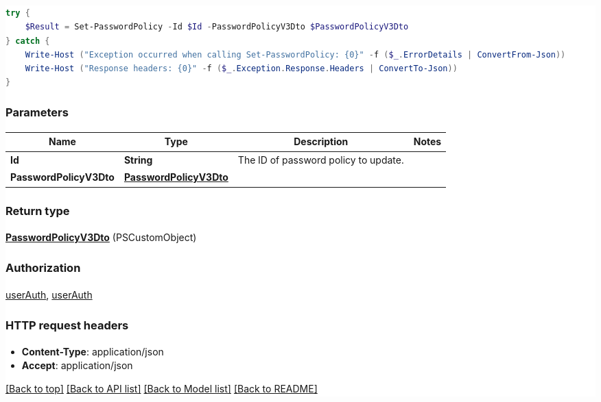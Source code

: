 ```powershell
try {
    $Result = Set-PasswordPolicy -Id $Id -PasswordPolicyV3Dto $PasswordPolicyV3Dto
} catch {
    Write-Host ("Exception occurred when calling Set-PasswordPolicy: {0}" -f ($_.ErrorDetails | ConvertFrom-Json))
    Write-Host ("Response headers: {0}" -f ($_.Exception.Response.Headers | ConvertTo-Json))
}
```

### Parameters

Name | Type | Description  | Notes
------------- | ------------- | ------------- | -------------
 **Id** | **String**| The ID of password policy to update. | 
 **PasswordPolicyV3Dto** | [**PasswordPolicyV3Dto**](PasswordPolicyV3Dto.md)|  | 

### Return type

[**PasswordPolicyV3Dto**](PasswordPolicyV3Dto.md) (PSCustomObject)

### Authorization

[userAuth](../README.md#userAuth), [userAuth](../README.md#userAuth)

### HTTP request headers

 - **Content-Type**: application/json
 - **Accept**: application/json

[[Back to top]](#) [[Back to API list]](../README.md#documentation-for-api-endpoints) [[Back to Model list]](../README.md#documentation-for-models) [[Back to README]](../README.md)

